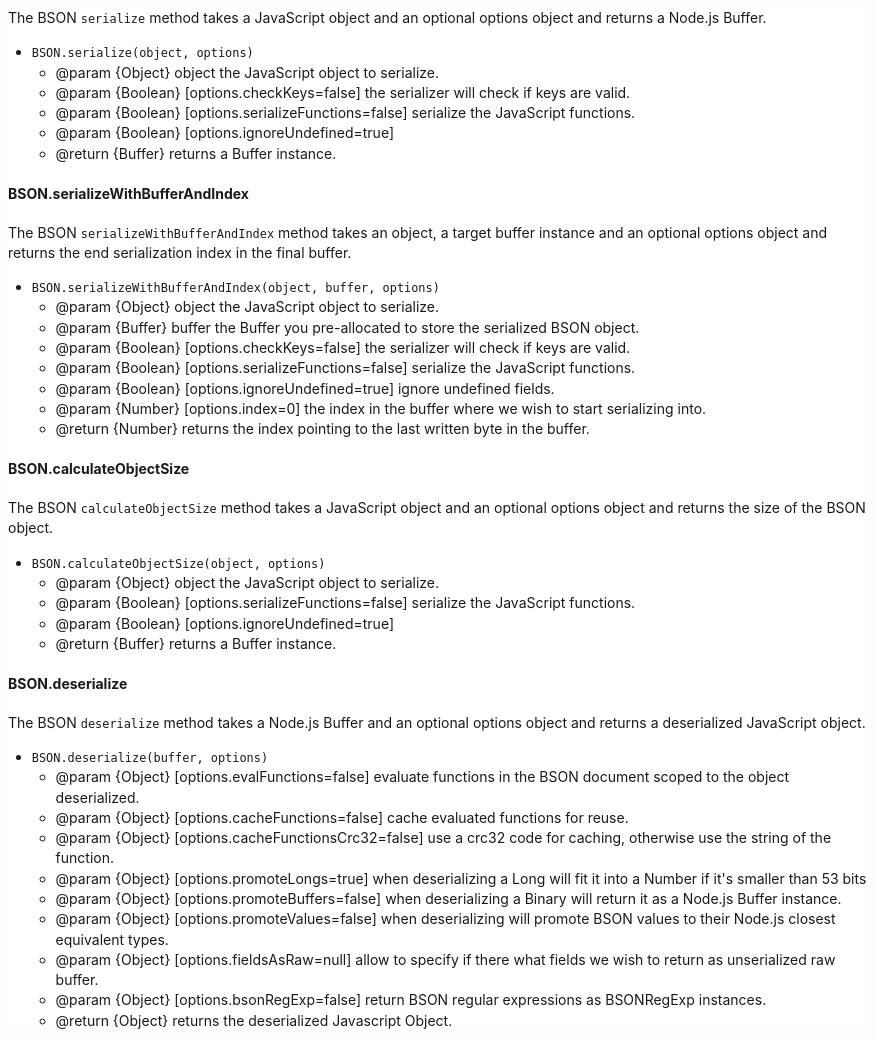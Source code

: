 The BSON `serialize` method takes a JavaScript object and an optional options object and returns a Node.js Buffer.

  * `BSON.serialize(object, options)`
    * @param {Object} object the JavaScript object to serialize.
    * @param {Boolean} [options.checkKeys=false] the serializer will check if keys are valid.
    * @param {Boolean} [options.serializeFunctions=false] serialize the JavaScript functions.
    * @param {Boolean} [options.ignoreUndefined=true]
    * @return {Buffer} returns a Buffer instance.

#### BSON.serializeWithBufferAndIndex

The BSON `serializeWithBufferAndIndex` method takes an object, a target buffer instance and an optional options object and returns the end serialization index in the final buffer.

  * `BSON.serializeWithBufferAndIndex(object, buffer, options)`
    * @param {Object} object the JavaScript object to serialize.
    * @param {Buffer} buffer the Buffer you pre-allocated to store the serialized BSON object.
    * @param {Boolean} [options.checkKeys=false] the serializer will check if keys are valid.
    * @param {Boolean} [options.serializeFunctions=false] serialize the JavaScript functions.
    * @param {Boolean} [options.ignoreUndefined=true] ignore undefined fields.
    * @param {Number} [options.index=0] the index in the buffer where we wish to start serializing into.
    * @return {Number} returns the index pointing to the last written byte in the buffer.

#### BSON.calculateObjectSize

The BSON `calculateObjectSize` method takes a JavaScript object and an optional options object and returns the size of the BSON object.

  * `BSON.calculateObjectSize(object, options)`
    * @param {Object} object the JavaScript object to serialize.
    * @param {Boolean} [options.serializeFunctions=false] serialize the JavaScript functions.
    * @param {Boolean} [options.ignoreUndefined=true]
    * @return {Buffer} returns a Buffer instance.

#### BSON.deserialize

The BSON `deserialize` method takes a Node.js Buffer and an optional options object and returns a deserialized JavaScript object.

  * `BSON.deserialize(buffer, options)`
    * @param {Object} [options.evalFunctions=false] evaluate functions in the BSON document scoped to the object deserialized.
    * @param {Object} [options.cacheFunctions=false] cache evaluated functions for reuse.
    * @param {Object} [options.cacheFunctionsCrc32=false] use a crc32 code for caching, otherwise use the string of the function.
    * @param {Object} [options.promoteLongs=true] when deserializing a Long will fit it into a Number if it's smaller than 53 bits
    * @param {Object} [options.promoteBuffers=false] when deserializing a Binary will return it as a Node.js Buffer instance.
    * @param {Object} [options.promoteValues=false] when deserializing will promote BSON values to their Node.js closest equivalent types.
    * @param {Object} [options.fieldsAsRaw=null] allow to specify if there what fields we wish to return as unserialized raw buffer.
    * @param {Object} [options.bsonRegExp=false] return BSON regular expressions as BSONRegExp instances.
    * @return {Object} returns the deserialized Javascript Object.
